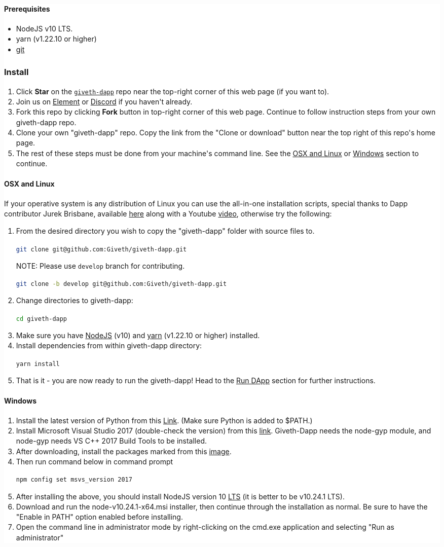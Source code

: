 #### Prerequisites
- NodeJS v10 LTS.
- yarn (v1.22.10 or higher)
- [git](https://git-scm.com/book/en/v2/Getting-Started-Installing-Git)

### Install
1. Click **Star** on the [`giveth-dapp`](https://github.com/Giveth/giveth-dapp) repo near the top-right corner of this web page (if you want to).
2. Join us on [Element](http://join.giveth.io) or [Discord](https://discord.gg/Uq2TaXP9bC) if you haven't already.
3. Fork this repo by clicking **Fork** button in top-right corner of this web page. Continue to follow instruction steps from your own giveth-dapp repo.
4. Clone your own "giveth-dapp" repo. Copy the link from the "Clone or download" button near the top right of this repo's home page.
5. The rest of these steps must be done from your machine's command line. See the [OSX and Linux](#for-osx-and-linux) or [Windows](#for-windows) section to continue.

#### <a id='for-osx-and-linux'>OSX and Linux</a>
If your operative system is any distribution of Linux you can use the all-in-one installation scripts, special thanks to Dapp contributor Jurek Brisbane, available [here](https://github.com/Giveth/giveth-dapp/files/3674808/givethBuildStartScripts_2019-09-29.zip) along with a Youtube [video](https://www.youtube.com/watch?v=rzLhxxAz73k&feature=youtu.be), otherwise try the following:

1. From the desired directory you wish to copy the "giveth-dapp" folder with source files to.
    ```bash
    git clone git@github.com:Giveth/giveth-dapp.git
    ```
   NOTE: Please use `develop` branch for contributing.
    ```bash
    git clone -b develop git@github.com:Giveth/giveth-dapp.git
    ```
2. Change directories to giveth-dapp:
    ```bash
    cd giveth-dapp
    ```
3. Make sure you have [NodeJS](https://nodejs.org/) (v10) and [yarn](https://yarnpkg.com/) (v1.22.10 or higher) installed.
4. Install dependencies from within giveth-dapp directory:
    ```bash
    yarn install
    ```
5. That is it - you are now ready to run the giveth-dapp! Head to the [Run DApp](#run) section for further instructions.

#### <a id='for-windows'>Windows</a>
1. Install the latest version of Python from this [Link](https://www.python.org/downloads/). (Make sure Python is added to $PATH.)
2. Install Microsoft Visual Studio 2017 (double-check the version) from this [link](https://download.visualstudio.microsoft.com/download/pr/3e542575-929e-4297-b6c6-bef34d0ee648/639c868e1219c651793aff537a1d3b77/vs_buildtools.exe). Giveth-Dapp needs the node-gyp module, and node-gyp needs VS C++ 2017 Build Tools to be installed.
3. After downloading, install the packages marked from this [image](https://cdn.discordapp.com/attachments/849682448102457374/850480734291623946/unknown.png).
4. Then run command below in command prompt
   ```bash
   npm config set msvs_version 2017
   ```
5. After installing the above, you should install NodeJS version 10 [LTS](https://nodejs.org/dist/latest-v10.x/) (it is better to be v10.24.1 LTS).
6. Download and run the node-v10.24.1-x64.msi installer, then continue through the installation as normal. Be sure to have the "Enable in PATH" option enabled before installing.
7. Open the command line in administrator mode by right-clicking on the cmd.exe application and selecting "Run as administrator"